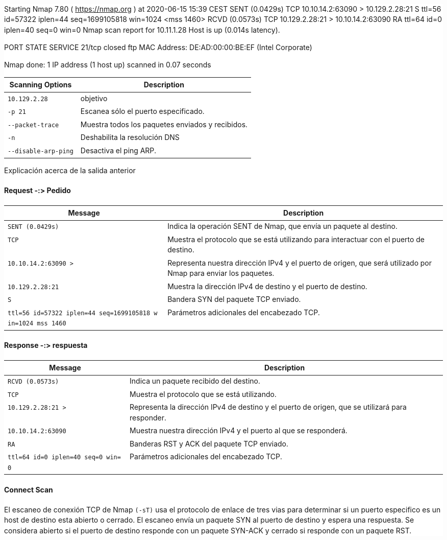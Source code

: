 <span class="token output">Starting Nmap 7.80 ( https://nmap.org ) at 2020-06-15 15:39 CEST
SENT (0.0429s) TCP 10.10.14.2:63090 &gt; 10.129.2.28:21 S ttl=56 id=57322 iplen=44  seq=1699105818 win=1024 &lt;mss 1460&gt;
RCVD (0.0573s) TCP 10.129.2.28:21 &gt; 10.10.14.2:63090 RA ttl=64 id=0 iplen=40  seq=0 win=0
Nmap scan report for 10.11.1.28
Host is up (0.014s latency).

PORT   STATE  SERVICE
21/tcp closed ftp
MAC Address: DE:AD:00:00:BE:EF (Intel Corporate)

Nmap done: 1 IP address (1 host up) scanned in 0.07 seconds
</span></code></pre></div></div>

| **Scanning Options** | **Description**                                  |
| -------------------- | ------------------------------------------------ |
| `10.129.2.28`        | objetivo                                         |
| `-p 21`              | Escanea sólo el puerto especificado.             |
| `--packet-trace`     | Muestra todos los paquetes enviados y recibidos. |
| `-n`                 | Deshabilita la resolución DNS                    |
| `--disable-arp-ping` | Desactiva el ping ARP.                           |
Explicación acerca de la salida anterior
#### Request -:> Pedido

| **Message**                                                 | **Description**                                                                                                |
| ----------------------------------------------------------- | -------------------------------------------------------------------------------------------------------------- |
| `SENT (0.0429s)`                                            | Indica la operación SENT de Nmap, que envía un paquete al destino.                                             |
| `TCP`                                                       | Muestra el protocolo que se está utilizando para interactuar con el puerto de destino.                         |
| `10.10.14.2:63090 >`                                        | Representa nuestra dirección IPv4 y el puerto de origen, que será utilizado por Nmap para enviar los paquetes. |
| `10.129.2.28:21`                                            | Muestra la dirección IPv4 de destino y el puerto de destino.                                                   |
| `S`                                                         | Bandera SYN del paquete TCP enviado.                                                                           |
| `ttl=56 id=57322 iplen=44 seq=1699105818 win=1024 mss 1460` | Parámetros adicionales del encabezado TCP.                                                                     |
#### Response -:> respuesta

| **Message**                        | **Description**                                                                                 |
| ---------------------------------- | ----------------------------------------------------------------------------------------------- |
| `RCVD (0.0573s)`                   | Indica un paquete recibido del destino.                                                         |
| `TCP`                              | Muestra el protocolo que se está utilizando.                                                    |
| `10.129.2.28:21 >`                 | Representa la dirección IPv4 de destino y el puerto de origen, que se utilizará para responder. |
| `10.10.14.2:63090`                 | Muestra nuestra dirección IPv4 y el puerto al que se responderá.                                |
| `RA`                               | Banderas RST y ACK del paquete TCP enviado.                                                     |
| `ttl=64 id=0 iplen=40 seq=0 win=0` | Parámetros adicionales del encabezado TCP.                                                      |
#### Connect Scan
El escaneo de conexión TCP de Nmap `(-sT)` usa el protocolo de enlace de tres vias para determinar si un puerto especifico es un host de destino esta abierto o cerrado.
El escaneo envía un paquete SYN al puerto de destino y espera una respuesta. Se considera abierto si el puerto de destino responde con un paquete SYN-ACK y cerrado si responde con un paquete RST.
